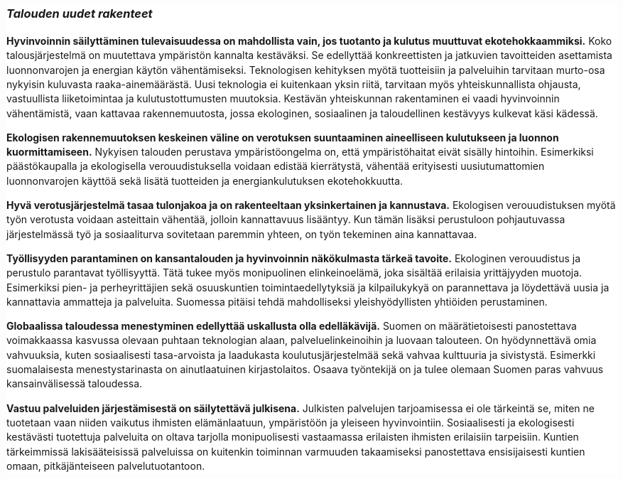 
### *Talouden uudet rakenteet*


**Hyvinvoinnin säilyttäminen tulevaisuudessa on mahdollista vain, jos tuotanto
ja kulutus muuttuvat ekotehokkaammiksi.** Koko talousjärjestelmä on muutettava
ympäristön kannalta kestäväksi. Se edellyttää konkreettisten ja jatkuvien
tavoitteiden asettamista luonnonvarojen ja energian käytön vähentämiseksi.
Teknologisen kehityksen myötä tuotteisiin ja palveluihin tarvitaan murto-osa
nykyisin kuluvasta raaka-ainemäärästä. Uusi teknologia ei kuitenkaan yksin
riitä, tarvitaan myös yhteiskunnallista ohjausta, vastuullista liiketoimintaa ja
kulutustottumusten muutoksia. Kestävän yhteiskunnan rakentaminen ei vaadi
hyvinvoinnin vähentämistä, vaan kattavaa rakennemuutosta, jossa ekologinen,
sosiaalinen ja taloudellinen kestävyys kulkevat käsi kädessä.


**Ekologisen rakennemuutoksen keskeinen väline on verotuksen suuntaaminen
aineelliseen kulutukseen ja luonnon kuormittamiseen.** Nykyisen talouden
perustava ympäristöongelma on, että ympäristöhaitat eivät sisälly hintoihin.
Esimerkiksi päästökaupalla ja ekologisella verouudistuksella voidaan edistää
kierrätystä, vähentää erityisesti uusiutumattomien luonnonvarojen käyttöä sekä
lisätä tuotteiden ja energiankulutuksen ekotehokkuutta.


**Hyvä verotusjärjestelmä tasaa tulonjakoa ja on rakenteeltaan yksinkertainen ja
kannustava.** Ekologisen verouudistuksen myötä työn verotusta voidaan asteittain
vähentää, jolloin kannattavuus lisääntyy. Kun tämän lisäksi perustuloon
pohjautuvassa järjestelmässä työ ja sosiaaliturva sovitetaan paremmin yhteen, on
työn tekeminen aina kannattavaa.


**Työllisyyden parantaminen on kansantalouden ja hyvinvoinnin näkökulmasta
tärkeä tavoite.** Ekologinen verouudistus ja perustulo parantavat työllisyyttä.
Tätä tukee myös monipuolinen elinkeinoelämä, joka sisältää erilaisia
yrittäjyyden muotoja. Esimerkiksi pien- ja perheyrittäjien sekä osuuskuntien
toimintaedellytyksiä ja kilpailukykyä on parannettava ja löydettävä uusia ja
kannattavia ammatteja ja palveluita. Suomessa pitäisi tehdä mahdolliseksi
yleishyödyllisten yhtiöiden perustaminen.


**Globaalissa taloudessa menestyminen edellyttää uskallusta olla edelläkävijä.**
Suomen on määrätietoisesti panostettava voimakkaassa kasvussa olevaan puhtaan
teknologian alaan, palveluelinkeinoihin ja luovaan talouteen. On hyödynnettävä
omia vahvuuksia, kuten sosiaalisesti tasa-arvoista ja laadukasta
koulutusjärjestelmää sekä vahvaa kulttuuria ja sivistystä. Esimerkki
suomalaisesta menestystarinasta on ainutlaatuinen kirjastolaitos. Osaava
työntekijä on ja tulee olemaan Suomen paras vahvuus kansainvälisessä taloudessa.


**Vastuu palveluiden järjestämisestä on säilytettävä julkisena.** Julkisten
palvelujen tarjoamisessa ei ole tärkeintä se, miten ne tuotetaan vaan niiden
vaikutus ihmisten elämänlaatuun, ympäristöön ja yleiseen hyvinvointiin.
Sosiaalisesti ja ekologisesti kestävästi tuotettuja palveluita on oltava
tarjolla monipuolisesti vastaamassa erilaisten ihmisten erilaisiin tarpeisiin.
Kuntien tärkeimmissä lakisääteisissä palveluissa on kuitenkin toiminnan
varmuuden takaamiseksi panostettava ensisijaisesti kuntien omaan,
pitkäjänteiseen palvelutuotantoon.
